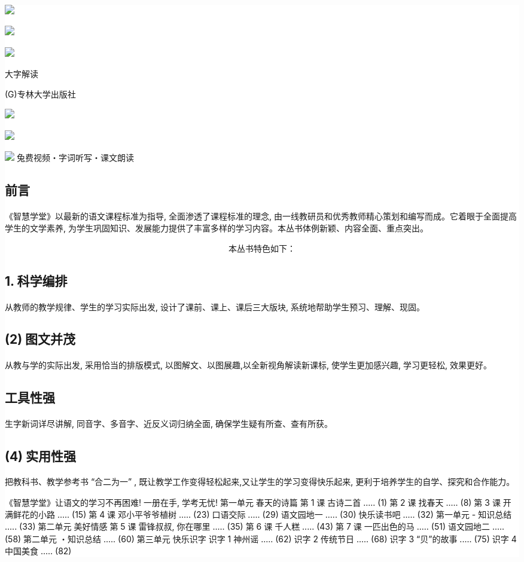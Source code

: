 ![](https://cdn.mathpix.com/cropped/2024_04_30_3eca6f260172732d742cg-001.jpg?height=1410&width=1448&top_left_y=209&top_left_x=110)

![](https://cdn.mathpix.com/cropped/2024_04_30_3eca6f260172732d742cg-001.jpg?height=211&width=375&top_left_y=1383&top_left_x=923)

![](https://cdn.mathpix.com/cropped/2024_04_30_3eca6f260172732d742cg-001.jpg?height=139&width=503&top_left_y=1901&top_left_x=330)

大字解读

(G)专林大学出版社

![](https://cdn.mathpix.com/cropped/2024_04_30_3eca6f260172732d742cg-001.jpg?height=51&width=389&top_left_y=1857&top_left_x=974)

![](https://cdn.mathpix.com/cropped/2024_04_30_3eca6f260172732d742cg-001.jpg?height=70&width=392&top_left_y=1882&top_left_x=968)

![](https://cdn.mathpix.com/cropped/2024_04_30_3eca6f260172732d742cg-001.jpg?height=41&width=392&top_left_y=1934&top_left_x=977)
兔费视频・字词听写・课文朗读

## 前言

《智慧学堂》以最新的语文课程标准为指导, 全面渗透了课程标准的理念, 由一线教研员和优秀教师精心策划和编写而成。它着眼于全面提高学生的文学素养, 为学生巩固知识、发展能力提供了丰富多样的学习内容。本丛书体例新颖、内容全面、重点突出。

$$
\text { 本丛书特色如下： }
$$

## 1. 科学编排

从教师的教学规律、学生的学习实际出发, 设计了课前、课上、课后三大版块, 系统地帮助学生预习、理解、现固。

## (2) 图文并茂

从教与学的实际出发, 采用恰当的排版模式, 以图解文、以图展趣,以全新视角解读新课标, 使学生更加感兴趣, 学习更轻松, 效果更好。

## 工具性强

生字新词详尽讲解, 同音字、多音字、近反义词归纳全面, 确保学生疑有所查、查有所获。

## (4) 实用性强

把教科书、教学参考书 “合二为一” , 既让教学工作变得轻松起来,又让学生的学习变得快乐起来, 更利于培养学生的自学、探究和合作能力。

《智慧学堂》让语文的学习不再困难! 一册在手, 学考无忧!
第一单元 春天的诗篇
第 1 课 古诗二首 ..... (1)
第 2 课 找春天 ..... (8)
第 3 课 开满鲜花的小路 ..... (15)
第 4 课 邓小平爷爷植树 ..... (23)
口语交际 ..... (29)
语文园地一 ..... (30)
快乐读书吧 ..... (32)
第一单元 - 知识总结 ..... (33)
第二单元 美好情感
第 5 课 雷锋叔叔, 你在哪里 ..... (35)
第 6 课 千人糕 ..... (43)
第 7 课 一匹出色的马 ..... (51)
语文园地二 ..... (58)
第二单元 ・知识总结 ..... (60)
第三单元 快乐识字
识字 1 神州谣 ..... (62)
识字 2 传统节日 ..... (68)
识字 3 “贝”的故事 ..... (75)
识字 4 中国美食 ..... (82)
